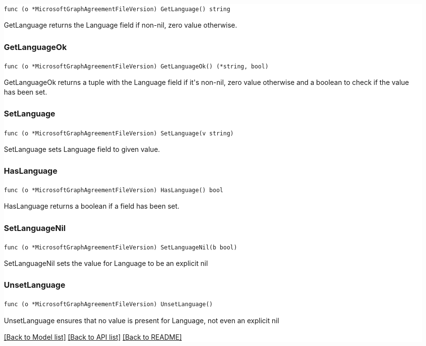 `func (o *MicrosoftGraphAgreementFileVersion) GetLanguage() string`

GetLanguage returns the Language field if non-nil, zero value otherwise.

### GetLanguageOk

`func (o *MicrosoftGraphAgreementFileVersion) GetLanguageOk() (*string, bool)`

GetLanguageOk returns a tuple with the Language field if it's non-nil, zero value otherwise
and a boolean to check if the value has been set.

### SetLanguage

`func (o *MicrosoftGraphAgreementFileVersion) SetLanguage(v string)`

SetLanguage sets Language field to given value.

### HasLanguage

`func (o *MicrosoftGraphAgreementFileVersion) HasLanguage() bool`

HasLanguage returns a boolean if a field has been set.

### SetLanguageNil

`func (o *MicrosoftGraphAgreementFileVersion) SetLanguageNil(b bool)`

 SetLanguageNil sets the value for Language to be an explicit nil

### UnsetLanguage
`func (o *MicrosoftGraphAgreementFileVersion) UnsetLanguage()`

UnsetLanguage ensures that no value is present for Language, not even an explicit nil

[[Back to Model list]](../README.md#documentation-for-models) [[Back to API list]](../README.md#documentation-for-api-endpoints) [[Back to README]](../README.md)


